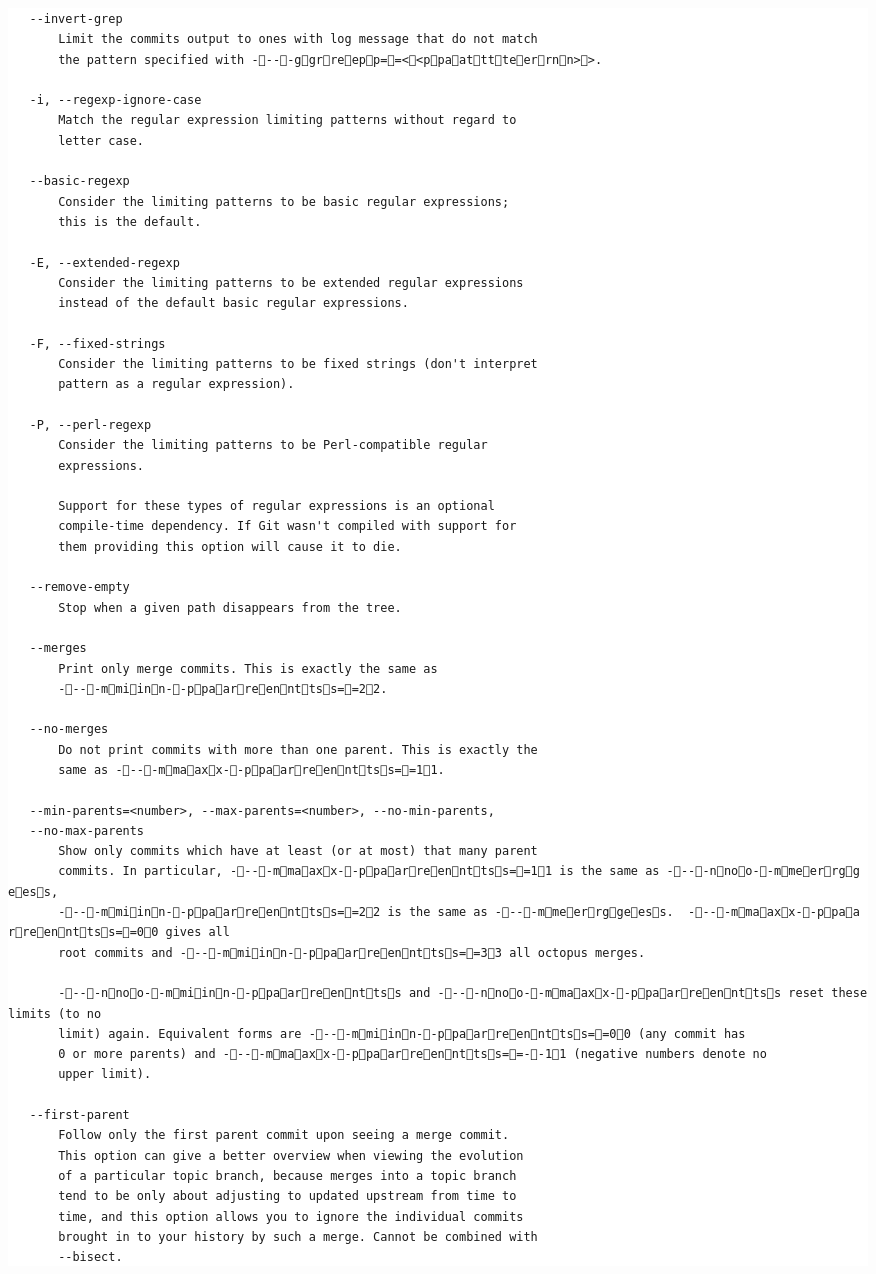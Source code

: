        --invert-grep
           Limit the commits output to ones with log message that do not match
           the pattern specified with ----ggrreepp==<<ppaatttteerrnn>>.

       -i, --regexp-ignore-case
           Match the regular expression limiting patterns without regard to
           letter case.

       --basic-regexp
           Consider the limiting patterns to be basic regular expressions;
           this is the default.

       -E, --extended-regexp
           Consider the limiting patterns to be extended regular expressions
           instead of the default basic regular expressions.

       -F, --fixed-strings
           Consider the limiting patterns to be fixed strings (don't interpret
           pattern as a regular expression).

       -P, --perl-regexp
           Consider the limiting patterns to be Perl-compatible regular
           expressions.

           Support for these types of regular expressions is an optional
           compile-time dependency. If Git wasn't compiled with support for
           them providing this option will cause it to die.

       --remove-empty
           Stop when a given path disappears from the tree.

       --merges
           Print only merge commits. This is exactly the same as
           ----mmiinn--ppaarreennttss==22.

       --no-merges
           Do not print commits with more than one parent. This is exactly the
           same as ----mmaaxx--ppaarreennttss==11.

       --min-parents=<number>, --max-parents=<number>, --no-min-parents,
       --no-max-parents
           Show only commits which have at least (or at most) that many parent
           commits. In particular, ----mmaaxx--ppaarreennttss==11 is the same as ----nnoo--mmeerrggeess,
           ----mmiinn--ppaarreennttss==22 is the same as ----mmeerrggeess.  ----mmaaxx--ppaarreennttss==00 gives all
           root commits and ----mmiinn--ppaarreennttss==33 all octopus merges.

           ----nnoo--mmiinn--ppaarreennttss and ----nnoo--mmaaxx--ppaarreennttss reset these limits (to no
           limit) again. Equivalent forms are ----mmiinn--ppaarreennttss==00 (any commit has
           0 or more parents) and ----mmaaxx--ppaarreennttss==--11 (negative numbers denote no
           upper limit).

       --first-parent
           Follow only the first parent commit upon seeing a merge commit.
           This option can give a better overview when viewing the evolution
           of a particular topic branch, because merges into a topic branch
           tend to be only about adjusting to updated upstream from time to
           time, and this option allows you to ignore the individual commits
           brought in to your history by such a merge. Cannot be combined with
           --bisect.
